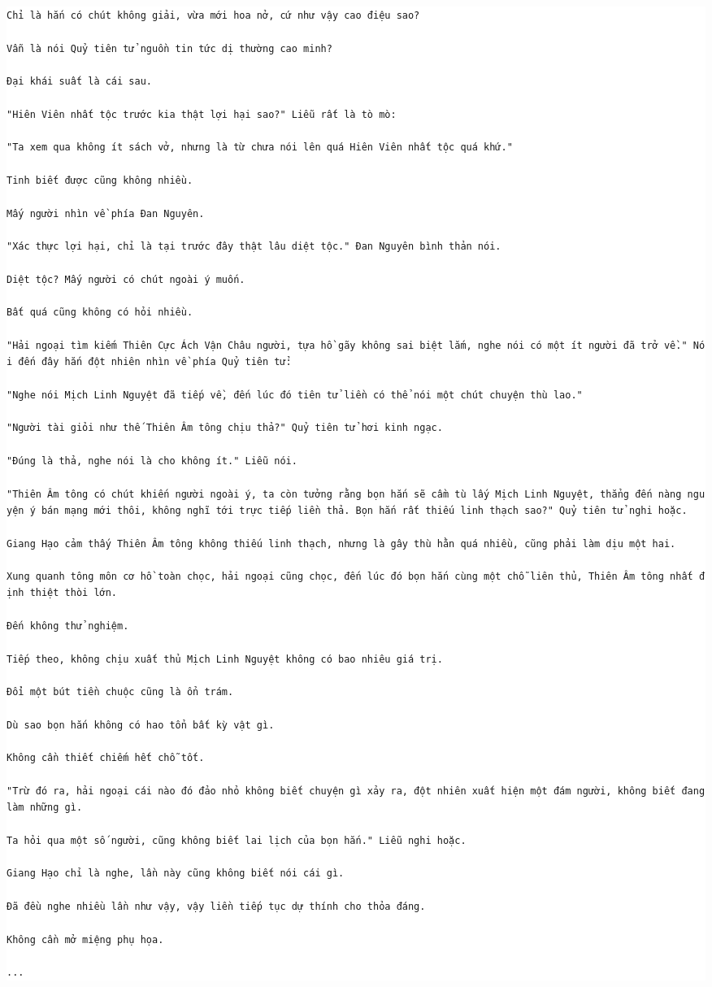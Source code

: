 	Chỉ là hắn có chút không giải, vừa mới hoa nở, cứ như vậy cao điệu sao?

	Vẫn là nói Quỷ tiên tử nguồn tin tức dị thường cao minh?

	Đại khái suất là cái sau.

	"Hiên Viên nhất tộc trước kia thật lợi hại sao?" Liễu rất là tò mò:

	"Ta xem qua không ít sách vở, nhưng là từ chưa nói lên quá Hiên Viên nhất tộc quá khứ."

	Tinh biết được cũng không nhiều.

	Mấy người nhìn về phía Đan Nguyên.

	"Xác thực lợi hại, chỉ là tại trước đây thật lâu diệt tộc." Đan Nguyên bình thản nói.

	Diệt tộc? Mấy người có chút ngoài ý muốn.

	Bất quá cũng không có hỏi nhiều.

	"Hải ngoại tìm kiếm Thiên Cực Ách Vận Châu người, tựa hồ gãy không sai biệt lắm, nghe nói có một ít người đã trở về." Nói đến đây hắn đột nhiên nhìn về phía Quỷ tiên tử:

	"Nghe nói Mịch Linh Nguyệt đã tiếp về, đến lúc đó tiên tử liền có thể nói một chút chuyện thù lao."

	"Người tài giỏi như thế Thiên Âm tông chịu thả?" Quỷ tiên tử hơi kinh ngạc.

	"Đúng là thả, nghe nói là cho không ít." Liễu nói.

	"Thiên Âm tông có chút khiến người ngoài ý, ta còn tưởng rằng bọn hắn sẽ cầm tù lấy Mịch Linh Nguyệt, thẳng đến nàng nguyện ý bán mạng mới thôi, không nghĩ tới trực tiếp liền thả. Bọn hắn rất thiếu linh thạch sao?" Quỷ tiên tử nghi hoặc.

	Giang Hạo cảm thấy Thiên Âm tông không thiếu linh thạch, nhưng là gây thù hằn quá nhiều, cũng phải làm dịu một hai.

	Xung quanh tông môn cơ hồ toàn chọc, hải ngoại cũng chọc, đến lúc đó bọn hắn cùng một chỗ liên thủ, Thiên Âm tông nhất định thiệt thòi lớn.

	Đến không thử nghiệm.

	Tiếp theo, không chịu xuất thủ Mịch Linh Nguyệt không có bao nhiêu giá trị.

	Đổi một bút tiền chuộc cũng là ổn trám.

	Dù sao bọn hắn không có hao tổn bất kỳ vật gì.

	Không cần thiết chiếm hết chỗ tốt.

	"Trừ đó ra, hải ngoại cái nào đó đảo nhỏ không biết chuyện gì xảy ra, đột nhiên xuất hiện một đám người, không biết đang làm những gì.

	Ta hỏi qua một số người, cũng không biết lai lịch của bọn hắn." Liễu nghi hoặc.

	Giang Hạo chỉ là nghe, lần này cũng không biết nói cái gì.

	Đã đều nghe nhiều lần như vậy, vậy liền tiếp tục dự thính cho thỏa đáng.

	Không cần mở miệng phụ họa.

	...




